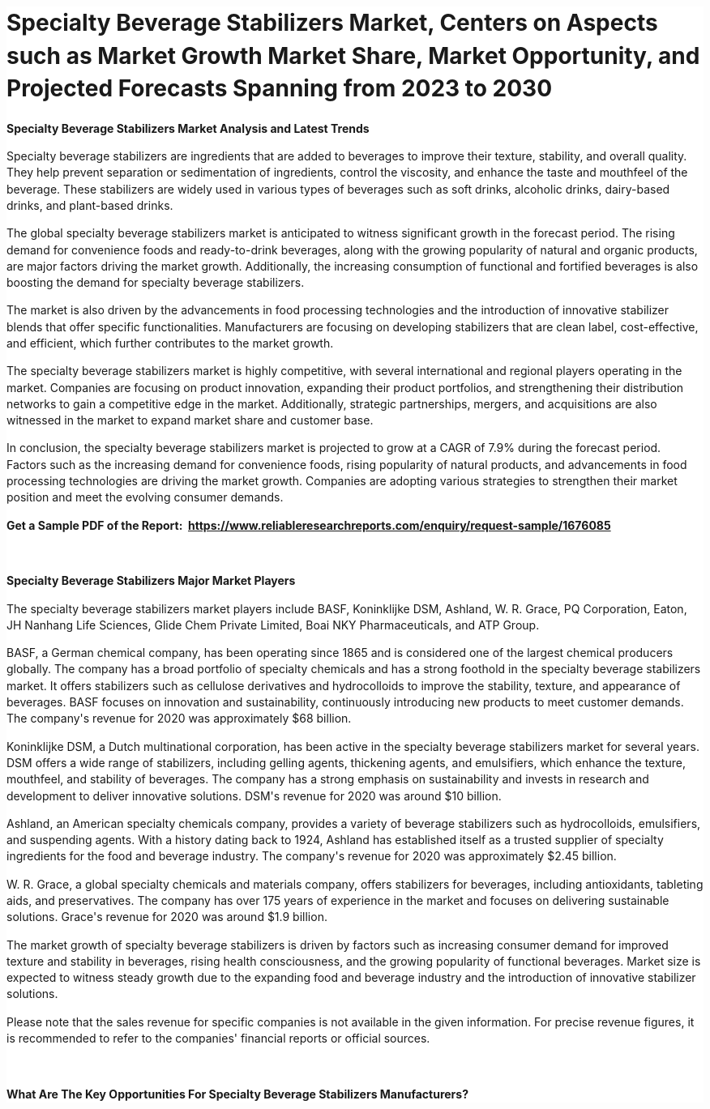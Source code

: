 <p><h1>Specialty Beverage Stabilizers Market, Centers on Aspects such as Market Growth Market Share, Market Opportunity, and Projected Forecasts Spanning from 2023 to 2030</h1></p><p><strong>Specialty Beverage Stabilizers Market Analysis and Latest Trends</strong></p>
<p><p>Specialty beverage stabilizers are ingredients that are added to beverages to improve their texture, stability, and overall quality. They help prevent separation or sedimentation of ingredients, control the viscosity, and enhance the taste and mouthfeel of the beverage. These stabilizers are widely used in various types of beverages such as soft drinks, alcoholic drinks, dairy-based drinks, and plant-based drinks.</p><p>The global specialty beverage stabilizers market is anticipated to witness significant growth in the forecast period. The rising demand for convenience foods and ready-to-drink beverages, along with the growing popularity of natural and organic products, are major factors driving the market growth. Additionally, the increasing consumption of functional and fortified beverages is also boosting the demand for specialty beverage stabilizers.</p><p>The market is also driven by the advancements in food processing technologies and the introduction of innovative stabilizer blends that offer specific functionalities. Manufacturers are focusing on developing stabilizers that are clean label, cost-effective, and efficient, which further contributes to the market growth.</p><p>The specialty beverage stabilizers market is highly competitive, with several international and regional players operating in the market. Companies are focusing on product innovation, expanding their product portfolios, and strengthening their distribution networks to gain a competitive edge in the market. Additionally, strategic partnerships, mergers, and acquisitions are also witnessed in the market to expand market share and customer base.</p><p>In conclusion, the specialty beverage stabilizers market is projected to grow at a CAGR of 7.9% during the forecast period. Factors such as the increasing demand for convenience foods, rising popularity of natural products, and advancements in food processing technologies are driving the market growth. Companies are adopting various strategies to strengthen their market position and meet the evolving consumer demands.</p></p>
<p><strong>Get a Sample PDF of the Report:&nbsp; <a href="https://www.reliableresearchreports.com/enquiry/request-sample/1676085">https://www.reliableresearchreports.com/enquiry/request-sample/1676085</a></strong></p>
<p>&nbsp;</p>
<p><strong>Specialty Beverage Stabilizers Major Market Players</strong></p>
<p><p>The specialty beverage stabilizers market players include BASF, Koninklijke DSM, Ashland, W. R. Grace, PQ Corporation, Eaton, JH Nanhang Life Sciences, Glide Chem Private Limited, Boai NKY Pharmaceuticals, and ATP Group.</p><p>BASF, a German chemical company, has been operating since 1865 and is considered one of the largest chemical producers globally. The company has a broad portfolio of specialty chemicals and has a strong foothold in the specialty beverage stabilizers market. It offers stabilizers such as cellulose derivatives and hydrocolloids to improve the stability, texture, and appearance of beverages. BASF focuses on innovation and sustainability, continuously introducing new products to meet customer demands. The company's revenue for 2020 was approximately $68 billion.</p><p>Koninklijke DSM, a Dutch multinational corporation, has been active in the specialty beverage stabilizers market for several years. DSM offers a wide range of stabilizers, including gelling agents, thickening agents, and emulsifiers, which enhance the texture, mouthfeel, and stability of beverages. The company has a strong emphasis on sustainability and invests in research and development to deliver innovative solutions. DSM's revenue for 2020 was around $10 billion.</p><p>Ashland, an American specialty chemicals company, provides a variety of beverage stabilizers such as hydrocolloids, emulsifiers, and suspending agents. With a history dating back to 1924, Ashland has established itself as a trusted supplier of specialty ingredients for the food and beverage industry. The company's revenue for 2020 was approximately $2.45 billion.</p><p>W. R. Grace, a global specialty chemicals and materials company, offers stabilizers for beverages, including antioxidants, tableting aids, and preservatives. The company has over 175 years of experience in the market and focuses on delivering sustainable solutions. Grace's revenue for 2020 was around $1.9 billion.</p><p>The market growth of specialty beverage stabilizers is driven by factors such as increasing consumer demand for improved texture and stability in beverages, rising health consciousness, and the growing popularity of functional beverages. Market size is expected to witness steady growth due to the expanding food and beverage industry and the introduction of innovative stabilizer solutions.</p><p>Please note that the sales revenue for specific companies is not available in the given information. For precise revenue figures, it is recommended to refer to the companies' financial reports or official sources.</p></p>
<p>&nbsp;</p>
<p><strong>What Are The Key Opportunities For Specialty Beverage Stabilizers Manufacturers?</strong></p>